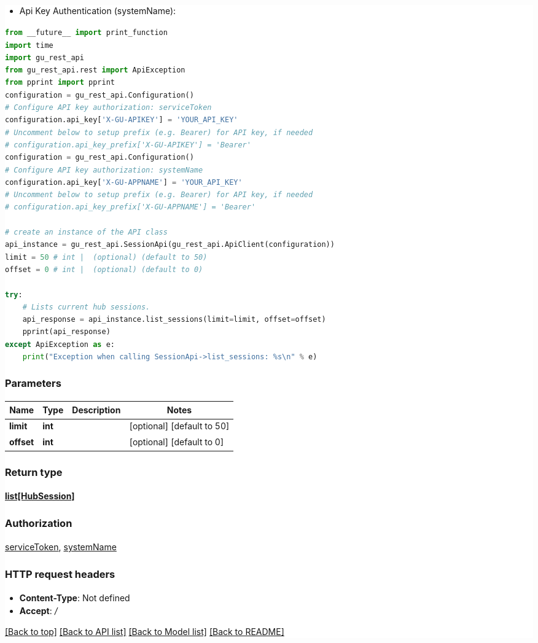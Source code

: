 * Api Key Authentication (systemName):
```python
from __future__ import print_function
import time
import gu_rest_api
from gu_rest_api.rest import ApiException
from pprint import pprint
configuration = gu_rest_api.Configuration()
# Configure API key authorization: serviceToken
configuration.api_key['X-GU-APIKEY'] = 'YOUR_API_KEY'
# Uncomment below to setup prefix (e.g. Bearer) for API key, if needed
# configuration.api_key_prefix['X-GU-APIKEY'] = 'Bearer'
configuration = gu_rest_api.Configuration()
# Configure API key authorization: systemName
configuration.api_key['X-GU-APPNAME'] = 'YOUR_API_KEY'
# Uncomment below to setup prefix (e.g. Bearer) for API key, if needed
# configuration.api_key_prefix['X-GU-APPNAME'] = 'Bearer'

# create an instance of the API class
api_instance = gu_rest_api.SessionApi(gu_rest_api.ApiClient(configuration))
limit = 50 # int |  (optional) (default to 50)
offset = 0 # int |  (optional) (default to 0)

try:
    # Lists current hub sessions.
    api_response = api_instance.list_sessions(limit=limit, offset=offset)
    pprint(api_response)
except ApiException as e:
    print("Exception when calling SessionApi->list_sessions: %s\n" % e)
```

### Parameters

Name | Type | Description  | Notes
------------- | ------------- | ------------- | -------------
 **limit** | **int**|  | [optional] [default to 50]
 **offset** | **int**|  | [optional] [default to 0]

### Return type

[**list[HubSession]**](HubSession.md)

### Authorization

[serviceToken](../README.md#serviceToken), [systemName](../README.md#systemName)

### HTTP request headers

 - **Content-Type**: Not defined
 - **Accept**: */*

[[Back to top]](#) [[Back to API list]](../README.md#documentation-for-api-endpoints) [[Back to Model list]](../README.md#documentation-for-models) [[Back to README]](../README.md)
